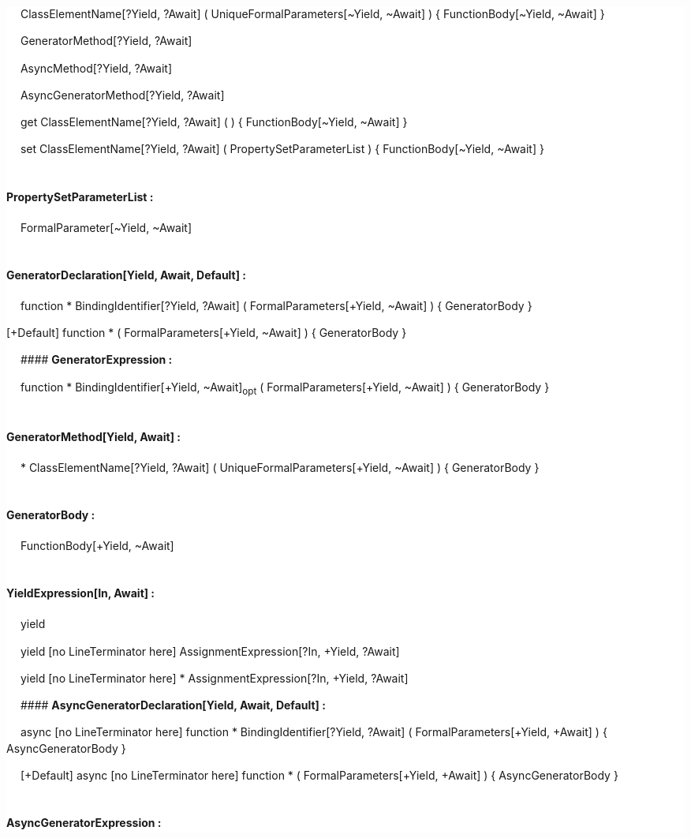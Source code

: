 &ensp;&ensp; ClassElementName[?Yield, ?Await] ( UniqueFormalParameters[~Yield, ~Await] ) { FunctionBody[~Yield, ~Await] }

&ensp;&ensp; GeneratorMethod[?Yield, ?Await]

&ensp;&ensp; AsyncMethod[?Yield, ?Await]

&ensp;&ensp; AsyncGeneratorMethod[?Yield, ?Await]

&ensp;&ensp; get ClassElementName[?Yield, ?Await] ( ) { FunctionBody[~Yield, ~Await] }

&ensp;&ensp; set ClassElementName[?Yield, ?Await] ( PropertySetParameterList ) { FunctionBody[~Yield, ~Await] }
<br><br>
#### **PropertySetParameterList :**

&ensp;&ensp; FormalParameter[~Yield, ~Await]
<br><br>
#### **GeneratorDeclaration[Yield, Await, Default] :**

&ensp;&ensp; function * BindingIdentifier[?Yield, ?Await] ( FormalParameters[+Yield, ~Await] ) { GeneratorBody }

[+Default] function * ( FormalParameters[+Yield, ~Await] ) { GeneratorBody }

&ensp;&ensp; #### **GeneratorExpression :**

&ensp;&ensp; function * BindingIdentifier[+Yield, ~Await]<sub>opt</sub> ( FormalParameters[+Yield, ~Await] ) { GeneratorBody }
<br><br>
#### **GeneratorMethod[Yield, Await] :**

&ensp;&ensp; * ClassElementName[?Yield, ?Await] ( UniqueFormalParameters[+Yield, ~Await] ) { GeneratorBody }
<br><br>
#### **GeneratorBody :**

&ensp;&ensp; FunctionBody[+Yield, ~Await]
<br><br>
#### **YieldExpression[In, Await] :**

&ensp;&ensp; yield

&ensp;&ensp; yield [no LineTerminator here] AssignmentExpression[?In, +Yield, ?Await]

&ensp;&ensp; yield [no LineTerminator here] * AssignmentExpression[?In, +Yield, ?Await]

&ensp;&ensp; #### **AsyncGeneratorDeclaration[Yield, Await, Default] :**

&ensp;&ensp; async [no LineTerminator here] function * BindingIdentifier[?Yield, ?Await] ( FormalParameters[+Yield, +Await] ) { AsyncGeneratorBody }

&ensp;&ensp; [+Default] async [no LineTerminator here] function * ( FormalParameters[+Yield, +Await] ) { AsyncGeneratorBody }
<br><br>
#### **AsyncGeneratorExpression :**
